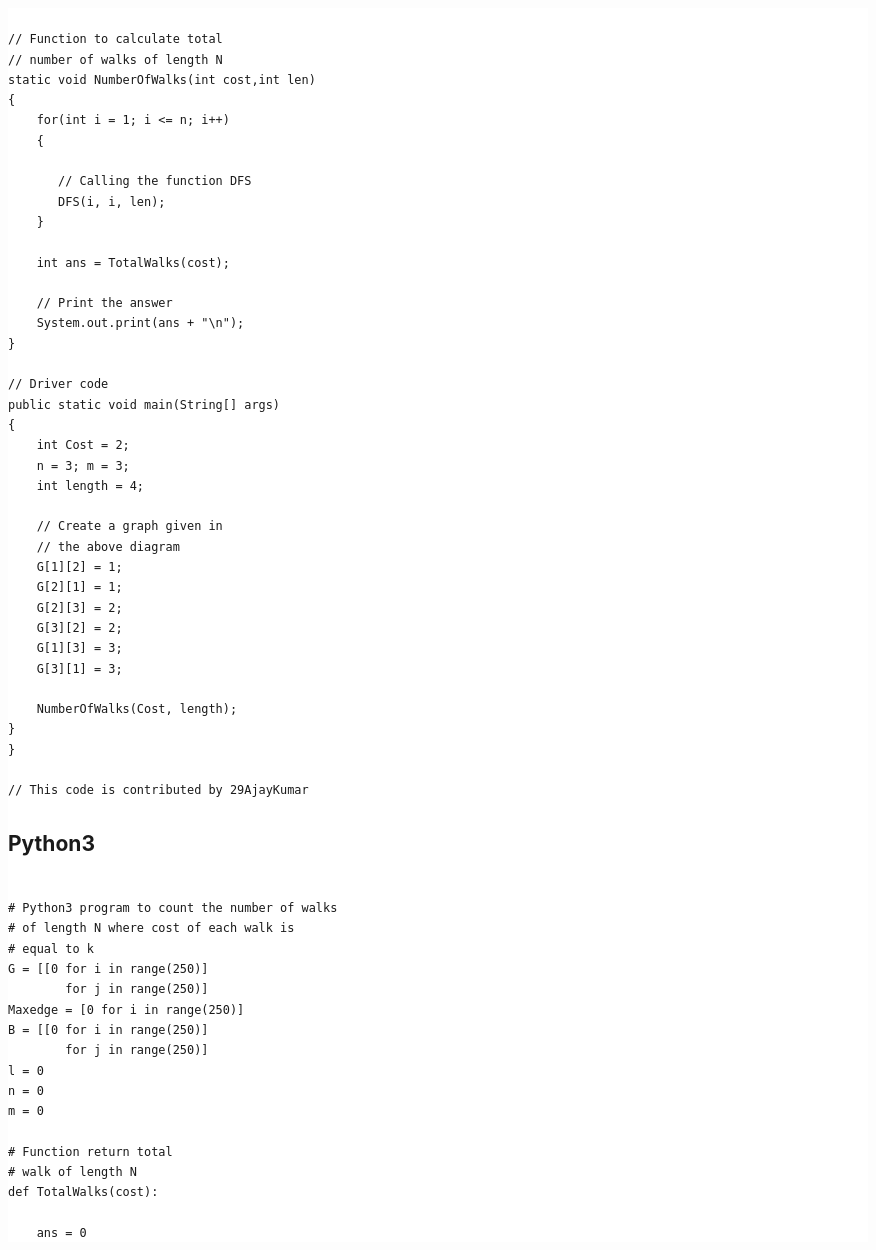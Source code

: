 ```

// Function to calculate total
// number of walks of length N
static void NumberOfWalks(int cost,int len)
{
    for(int i = 1; i <= n; i++)
    {

       // Calling the function DFS
       DFS(i, i, len); 
    }

    int ans = TotalWalks(cost);

    // Print the answer
    System.out.print(ans + "\n");
}

// Driver code
public static void main(String[] args)
{
    int Cost = 2;
    n = 3; m = 3;
    int length = 4;

    // Create a graph given in
    // the above diagram 
    G[1][2] = 1;
    G[2][1] = 1;
    G[2][3] = 2;
    G[3][2] = 2;
    G[1][3] = 3;
    G[3][1] = 3;

    NumberOfWalks(Cost, length);
}
}

// This code is contributed by 29AjayKumar

```

## Python3

```

# Python3 program to count the number of walks
# of length N where cost of each walk is
# equal to k
G = [[0 for i in range(250)] 
        for j in range(250)]
Maxedge = [0 for i in range(250)]
B = [[0 for i in range(250)] 
        for j in range(250)]
l = 0
n = 0
m = 0

# Function return total 
# walk of length N
def TotalWalks(cost):

    ans = 0
```
